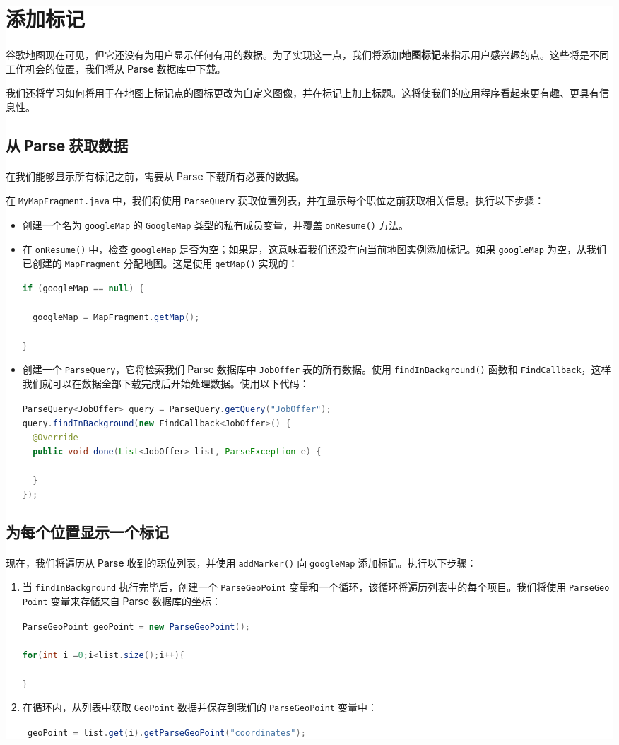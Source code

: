 # 添加标记

谷歌地图现在可见，但它还没有为用户显示任何有用的数据。为了实现这一点，我们将添加**地图标记**来指示用户感兴趣的点。这些将是不同工作机会的位置，我们将从 Parse 数据库中下载。

我们还将学习如何将用于在地图上标记点的图标更改为自定义图像，并在标记上加上标题。这将使我们的应用程序看起来更有趣、更具有信息性。

## 从 Parse 获取数据

在我们能够显示所有标记之前，需要从 Parse 下载所有必要的数据。

在 `MyMapFragment.java` 中，我们将使用 `ParseQuery` 获取位置列表，并在显示每个职位之前获取相关信息。执行以下步骤：

+   创建一个名为 `googleMap` 的 `GoogleMap` 类型的私有成员变量，并覆盖 `onResume()` 方法。

+   在 `onResume()` 中，检查 `googleMap` 是否为空；如果是，这意味着我们还没有向当前地图实例添加标记。如果 `googleMap` 为空，从我们已创建的 `MapFragment` 分配地图。这是使用 `getMap()` 实现的：

    ```java
    if (googleMap == null) {

      googleMap = MapFragment.getMap();

    }
    ```

+   创建一个 `ParseQuery`，它将检索我们 Parse 数据库中 `JobOffer` 表的所有数据。使用 `findInBackground()` 函数和 `FindCallback`，这样我们就可以在数据全部下载完成后开始处理数据。使用以下代码：

    ```java
    ParseQuery<JobOffer> query = ParseQuery.getQuery("JobOffer");
    query.findInBackground(new FindCallback<JobOffer>() {
      @Override
      public void done(List<JobOffer> list, ParseException e) {

      }
    });
    ```

## 为每个位置显示一个标记

现在，我们将遍历从 Parse 收到的职位列表，并使用 `addMarker()` 向 `googleMap` 添加标记。执行以下步骤：

1.  当 `findInBackground` 执行完毕后，创建一个 `ParseGeoPoint` 变量和一个循环，该循环将遍历列表中的每个项目。我们将使用 `ParseGeoPoint` 变量来存储来自 Parse 数据库的坐标：

    ```java
    ParseGeoPoint geoPoint = new ParseGeoPoint();

    for(int i =0;i<list.size();i++){

    }
    ```

1.  在循环内，从列表中获取 `GeoPoint` 数据并保存到我们的 `ParseGeoPoint` 变量中：

    ```java
     geoPoint = list.get(i).getParseGeoPoint("coordinates");
    ```
